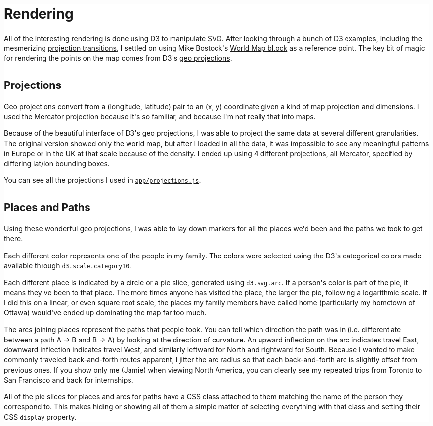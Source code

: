 
# Rendering

All of the interesting rendering is done using D3 to manipulate SVG. After 
looking through a bunch of D3 examples, including the mesmerizing [projection 
transitions][15], I settled on using Mike Bostock's [World Map bl.ock][16] as a 
reference point.  The key bit of magic for rendering the points on the map comes 
from D3's [geo projections][17].

## Projections

Geo projections convert from a (longitude, latitude) pair to an (x, y) 
coordinate given a kind of map projection and dimensions. I used the Mercator 
projection because it's so familiar, and because [I'm not really that into 
maps][20].

Because of the beautiful interface of D3's geo projections, I was able to 
project the same data at several different granularities. The original version 
showed only the world map, but after I loaded in all the data, it was impossible 
to see any meaningful patterns in Europe or in the UK at that scale because of 
the density. I ended up using 4 different projections, all Mercator, specified 
by differing lat/lon bounding boxes.

You can see all the projections I used in [`app/projections.js`][21].

## Places and Paths

Using these wonderful geo projections, I was able to lay down markers for all 
the places we'd been and the paths we took to get there.

Each different color represents one of the people in my family. The colors were 
selected using the D3's categorical colors made available through 
[`d3.scale.category10`][22].

Each different place is indicated by a circle or a pie slice, generated using 
[`d3.svg.arc`][23].  If a person's color is part of the pie, it means they've 
been to that place. The more times anyone has visited the place, the larger the 
pie, following a logarithmic scale. If I did this on a linear, or even square 
root scale, the places my family members have called home (particularly my 
hometown of Ottawa) would've ended up dominating the map far too much.

The arcs joining places represent the paths that people took.  You can tell 
which direction the path was in (i.e. differentiate between a path A &rarr; B 
and B &rarr; A) by looking at the direction of curvature. An upward inflection 
on the arc indicates travel East, downward inflection indicates travel West, and 
similarly leftward for North and rightward for South.  Because I wanted to make 
commonly traveled back-and-forth routes apparent, I jitter the arc radius so 
that each back-and-forth arc is slightly offset from previous ones.  If you show 
only me (Jamie) when viewing North America, you can clearly see my repeated 
trips from Toronto to San Francisco and back for internships.

All of the pie slices for places and arcs for paths have a CSS class attached to 
them matching the name of the person they correspond to. This makes hiding or 
showing all of them a simple matter of selecting everything with that class and 
setting their CSS `display` property.


[1]: http://jamie-wong.com/experiments/travelmap/
[2]: http://d3js.org/
[3]: http://www.tkqlhce.com/click-7365820-11260198?url=http%3A%2F%2Fshop.oreilly.com%2Fproduct%2F0636920026938.do%3Fcmp%3Daf-strata-books-videos-product_cj_9781449339722_%2525zp&cjsku=9781449339722
[4]: http://en.wikipedia.org/wiki/ISO_3166
[5]: https://github.com/lukes/ISO-3166-Countries-with-Regional-Codes
[6]: https://github.com/mbostock/topojson
[7]: http://api.jquery.com/jquery.when/
[8]: https://developer.mozilla.org/en-US/docs/Web/JavaScript/Reference/Global_Objects/Function/apply
[9]: https://developer.mozilla.org/en-US/docs/Web/JavaScript/Reference/Global_Objects/Object/prototype
[10]: https://developer.mozilla.org/en-US/docs/Web/JavaScript/Reference/Functions_and_function_scope/arguments
[11]: https://developer.mozilla.org/en-US/docs/Web/JavaScript/Reference/Global_Objects/Array/map
[12]: https://github.com/es-shims/es5-shim
[13]: https://github.com/jlfwong/travelmap/blob/master/app/data.js
[14]: https://github.com/jlfwong/travelmap
[15]: http://bl.ocks.org/mbostock/3711652
[16]: http://bl.ocks.org/mbostock/4180634
[17]: https://github.com/mbostock/d3/wiki/Geo-Projections
[19]: https://github.com/jlfwong/travelmap/blob/master/app/aggregate.js
[20]: http://xkcd.com/977/
[21]: https://github.com/jlfwong/travelmap/blob/master/app/projections.js
[22]: https://github.com/mbostock/d3/wiki/Ordinal-Scales#wiki-category10
[23]: https://github.com/mbostock/d3/wiki/SVG-Shapes#wiki-arc
[24]: http://chimera.labs.oreilly.com/books/1230000000345/ch09.html#_please_do_not_delay
[25]: http://imakewebthings.com/jquery-waypoints/
[26]: http://www.openstreetmap.org/about
[27]: /2013/05/05/something-out-of-nothing/
[28]: http://brunch.io/
[29]: http://coffeescript.org/
[30]: http://learnboost.github.io/stylus/
[31]: http://browserify.org/
[32]: https://github.com/jashkenas/coffee-script/pull/3263
[33]: http://lodash.com/
[34]: http://underscorejs.org/
[35]: http://lodash.com/docs#memoize
[36]: https://developer.mozilla.org/en-US/docs/Web/Guide/API/DOM/Storage#localStorage
[37]: https://github.com/jlfwong/travelmap/blob/master/app/lib/localstorage_memoize.js#L28
[38]: http://bgrins.github.io/devtools-snippets/#console-save
[39]: http://domenic.me/2012/10/14/youre-missing-the-point-of-promises/
[40]: http://api.jquery.com/category/deferred-object/